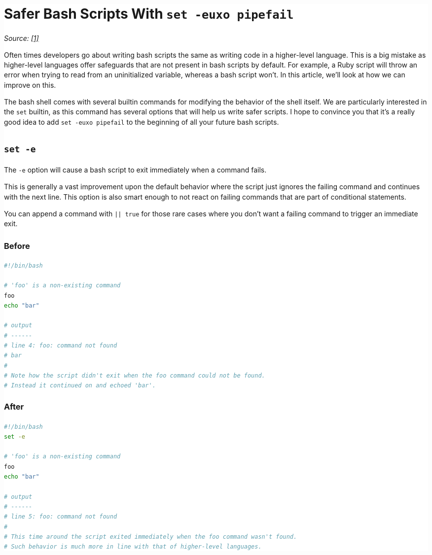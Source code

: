 # Safer Bash Scripts With `set -euxo pipefail`

_Source: [[1]](https://vaneyckt.io/posts/safer_bash_scripts_with_set_euxo_pipefail/)_

Often times developers go about writing bash scripts the same as writing code in a higher-level language. This is a big mistake as higher-level languages offer safeguards that are not present in bash scripts by default. For example, a Ruby script will throw an error when trying to read from an uninitialized variable, whereas a bash script won’t. In this article, we’ll look at how we can improve on this.

The bash shell comes with several builtin commands for modifying the behavior of the shell itself. We are particularly interested in the `set` builtin, as this command has several options that will help us write safer scripts. I hope to convince you that it’s a really good idea to add `set -euxo pipefail` to the beginning of all your future bash scripts.

## `set -e`

The `-e` option will cause a bash script to exit immediately when a command fails.

This is generally a vast improvement upon the default behavior where the script just ignores the failing command and continues with the next line. This option is also smart enough to not react on failing commands that are part of conditional statements.

You can append a command with `|| true` for those rare cases where you don’t want a failing command to trigger an immediate exit.

### Before

```bash
#!/bin/bash

# 'foo' is a non-existing command
foo
echo "bar"

# output
# ------
# line 4: foo: command not found
# bar
#
# Note how the script didn't exit when the foo command could not be found.
# Instead it continued on and echoed 'bar'.
```

### After

```bash
#!/bin/bash
set -e

# 'foo' is a non-existing command
foo
echo "bar"

# output
# ------
# line 5: foo: command not found
#
# This time around the script exited immediately when the foo command wasn't found.
# Such behavior is much more in line with that of higher-level languages.
```
